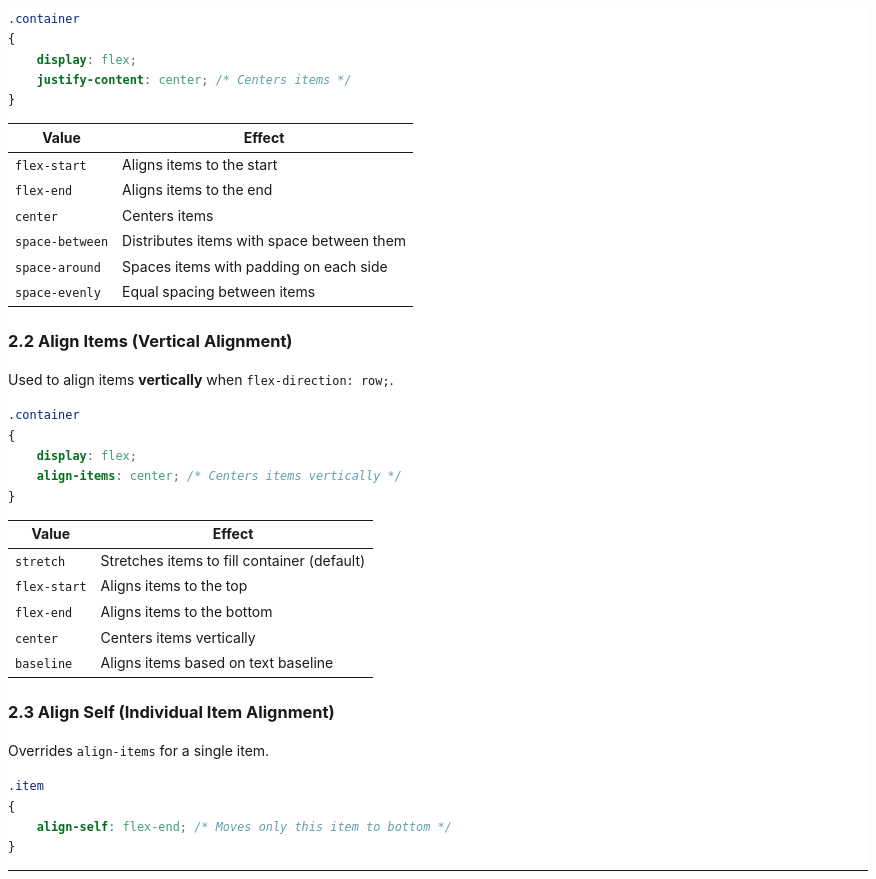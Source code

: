 ```css
.container
{
    display: flex;
    justify-content: center; /* Centers items */
}
```

| Value | Effect |
|--------|-------------|
| `flex-start` | Aligns items to the start |
| `flex-end` | Aligns items to the end |
| `center` | Centers items |
| `space-between` | Distributes items with space between them |
| `space-around` | Spaces items with padding on each side |
| `space-evenly` | Equal spacing between items |

### **2.2 Align Items (Vertical Alignment)**
Used to align items **vertically** when `flex-direction: row;`.

```css
.container
{
    display: flex;
    align-items: center; /* Centers items vertically */
}
```

| Value | Effect |
|--------|-------------|
| `stretch` | Stretches items to fill container (default) |
| `flex-start` | Aligns items to the top |
| `flex-end` | Aligns items to the bottom |
| `center` | Centers items vertically |
| `baseline` | Aligns items based on text baseline |

### **2.3 Align Self (Individual Item Alignment)**
Overrides `align-items` for a single item.

```css
.item
{
    align-self: flex-end; /* Moves only this item to bottom */
}
```

---